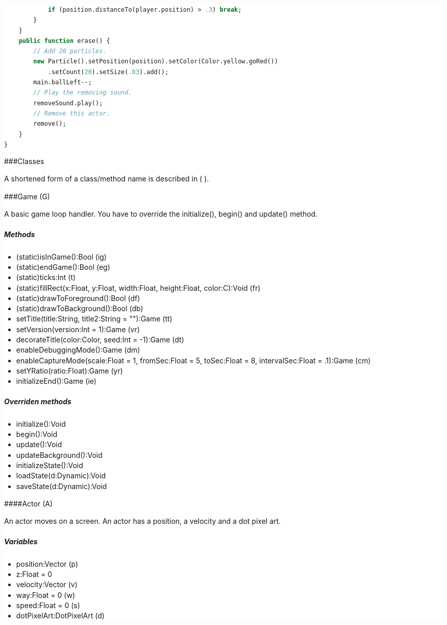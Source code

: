 ```haxe
			if (position.distanceTo(player.position) > .3) break;
		}
	}
	public function erase() {
		// Add 20 particles.
		new Particle().setPosition(position).setColor(Color.yellow.goRed())
			.setCount(20).setSize(.03).add();
		main.ballLeft--;
		// Play the removing sound.
		removeSound.play();
		// Remove this actor.
		remove();
	}
}
```

###Classes

A shortened form of a class/method name is described in ( ).

###Game (G)

A basic game loop handler. You have to override the initialize(), begin() and update() method.

##### Methods
* (static)isInGame():Bool (ig)
* (static)endGame():Bool (eg)
* (static)ticks:Int (t)
* (static)fillRect(x:Float, y:Float, width:Float, height:Float, color:C):Void (fr)
* (static)drawToForeground():Bool (df)
* (static)drawToBackground():Bool (db)
* setTitle(title:String, title2:String = ""):Game (tt)
* setVersion(version:Int = 1):Game (vr)
* decorateTitle(color:Color, seed:Int = -1):Game (dt)
* enableDebuggingMode():Game (dm)
* enableCaptureMode(scale:Float = 1, fromSec:Float = 5, toSec:Float = 8, intervalSec:Float = .1):Game (cm)
* setYRatio(ratio:Float):Game (yr)
* initializeEnd():Game (ie)

##### Overriden methods
* initialize():Void
* begin():Void
* update():Void
* updateBackground():Void
* initializeState():Void
* loadState(d:Dynamic):Void
* saveState(d:Dynamic):Void

####Actor (A)

An actor moves on a screen. An actor has a position, a velocity and a dot pixel art.

##### Variables
* position:Vector (p)
* z:Float = 0
* velocity:Vector (v)
* way:Float = 0 (w)
* speed:Float = 0 (s)
* dotPixelArt:DotPixelArt (d)

